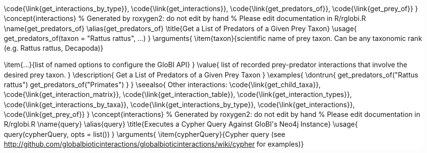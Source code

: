   \code{\link{get_interactions_by_type}},
  \code{\link{get_interactions}},
  \code{\link{get_predators_of}}, \code{\link{get_prey_of}}
}
\concept{interactions}
% Generated by roxygen2: do not edit by hand
% Please edit documentation in R/rglobi.R
\name{get_predators_of}
\alias{get_predators_of}
\title{Get a List of Predators of a Given Prey Taxon}
\usage{
get_predators_of(taxon = "Rattus rattus", ...)
}
\arguments{
\item{taxon}{scientific name of prey taxon. Can be any taxonomic rank (e.g. Rattus rattus, Decapoda)}

\item{...}{list of named options to configure the GloBI API}
}
\value{
list of recorded prey-predator interactions that involve the desired prey taxon.
}
\description{
Get a List of Predators of a Given Prey Taxon
}
\examples{
\dontrun{
get_predators_of("Rattus rattus")
get_predators_of("Primates")
}
}
\seealso{
Other interactions: \code{\link{get_child_taxa}},
  \code{\link{get_interaction_matrix}},
  \code{\link{get_interaction_table}},
  \code{\link{get_interaction_types}},
  \code{\link{get_interactions_by_taxa}},
  \code{\link{get_interactions_by_type}},
  \code{\link{get_interactions}}, \code{\link{get_prey_of}}
}
\concept{interactions}
% Generated by roxygen2: do not edit by hand
% Please edit documentation in R/rglobi.R
\name{query}
\alias{query}
\title{Executes a Cypher Query Against GloBI's Neo4j Instance}
\usage{
query(cypherQuery, opts = list())
}
\arguments{
\item{cypherQuery}{Cypher query (see http://github.com/globalbioticinteractions/globalbioticinteractions/wiki/cypher for examples)}
